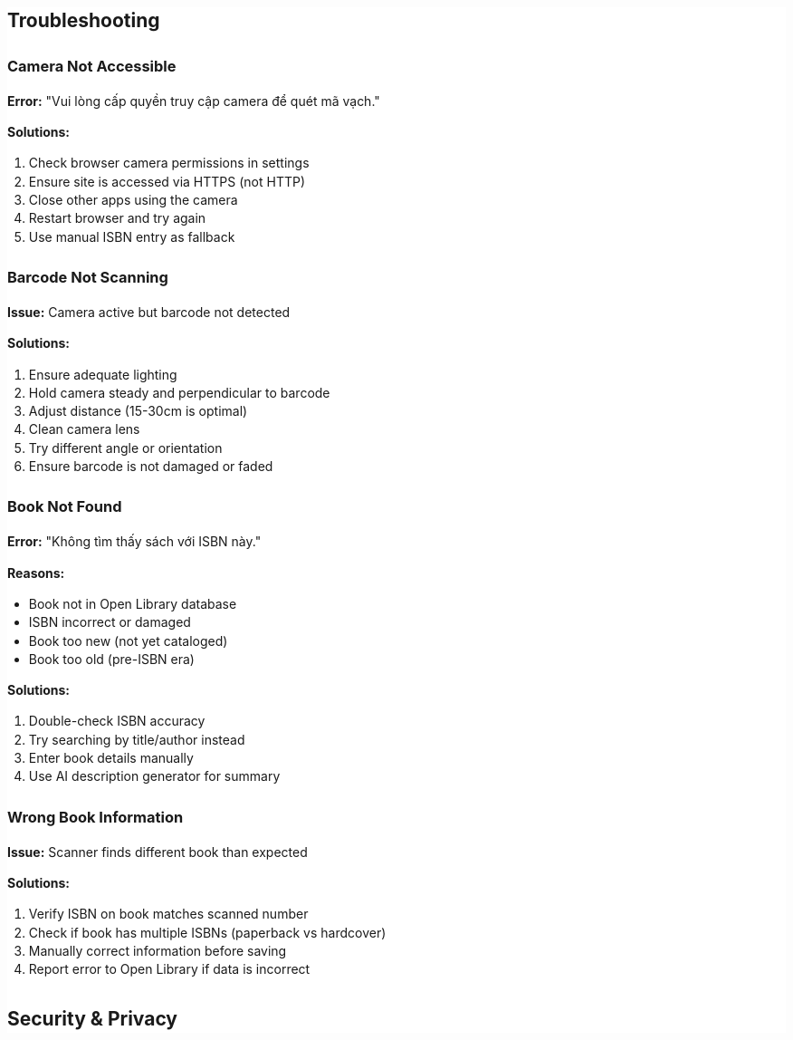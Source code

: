 ## Troubleshooting

### Camera Not Accessible

**Error:** "Vui lòng cấp quyền truy cập camera để quét mã vạch."

**Solutions:**
1. Check browser camera permissions in settings
2. Ensure site is accessed via HTTPS (not HTTP)
3. Close other apps using the camera
4. Restart browser and try again
5. Use manual ISBN entry as fallback

### Barcode Not Scanning

**Issue:** Camera active but barcode not detected

**Solutions:**
1. Ensure adequate lighting
2. Hold camera steady and perpendicular to barcode
3. Adjust distance (15-30cm is optimal)
4. Clean camera lens
5. Try different angle or orientation
6. Ensure barcode is not damaged or faded

### Book Not Found

**Error:** "Không tìm thấy sách với ISBN này."

**Reasons:**
- Book not in Open Library database
- ISBN incorrect or damaged
- Book too new (not yet cataloged)
- Book too old (pre-ISBN era)

**Solutions:**
1. Double-check ISBN accuracy
2. Try searching by title/author instead
3. Enter book details manually
4. Use AI description generator for summary

### Wrong Book Information

**Issue:** Scanner finds different book than expected

**Solutions:**
1. Verify ISBN on book matches scanned number
2. Check if book has multiple ISBNs (paperback vs hardcover)
3. Manually correct information before saving
4. Report error to Open Library if data is incorrect

## Security & Privacy
